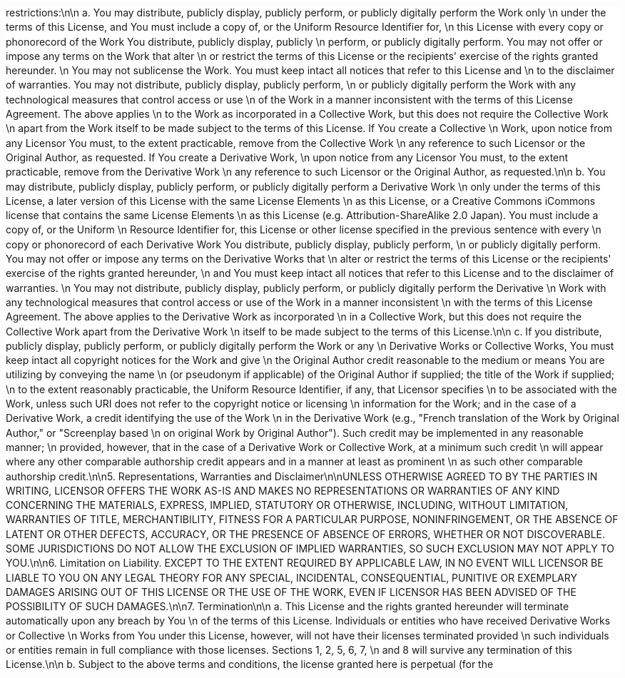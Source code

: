 restrictions:\n\n    a. You may distribute, publicly display, publicly perform, or publicly digitally perform the Work only \n       under the terms of this License, and You must include a copy of, or the Uniform Resource Identifier for, \n       this License with every copy or phonorecord of the Work You distribute, publicly display, publicly \n       perform, or publicly digitally perform. You may not offer or impose any terms on the Work that alter \n       or restrict the terms of this License or the recipients' exercise of the rights granted hereunder. \n       You may not sublicense the Work. You must keep intact all notices that refer to this License and \n       to the disclaimer of warranties. You may not distribute, publicly display, publicly perform, \n       or publicly digitally perform the Work with any technological measures that control access or use \n       of the Work in a manner inconsistent with the terms of this License Agreement. The above applies \n       to the Work as incorporated in a Collective Work, but this does not require the Collective Work \n       apart from the Work itself to be made subject to the terms of this License. If You create a Collective \n       Work, upon notice from any Licensor You must, to the extent practicable, remove from the Collective Work \n       any reference to such Licensor or the Original Author, as requested. If You create a Derivative Work, \n       upon notice from any Licensor You must, to the extent practicable, remove from the Derivative Work \n       any reference to such Licensor or the Original Author, as requested.\n\n    b. You may distribute, publicly display, publicly perform, or publicly digitally perform a Derivative Work \n       only under the terms of this License, a later version of this License with the same License Elements \n       as this License, or a Creative Commons iCommons license that contains the same License Elements \n       as this License (e.g. Attribution-ShareAlike 2.0 Japan). You must include a copy of, or the Uniform \n       Resource Identifier for, this License or other license specified in the previous sentence with every \n       copy or phonorecord of each Derivative Work You distribute, publicly display, publicly perform, \n       or publicly digitally perform. You may not offer or impose any terms on the Derivative Works that \n       alter or restrict the terms of this License or the recipients' exercise of the rights granted hereunder, \n       and You must keep intact all notices that refer to this License and to the disclaimer of warranties. \n       You may not distribute, publicly display, publicly perform, or publicly digitally perform the Derivative \n       Work with any technological measures that control access or use of the Work in a manner inconsistent \n       with the terms of this License Agreement. The above applies to the Derivative Work as incorporated \n       in a Collective Work, but this does not require the Collective Work apart from the Derivative Work \n       itself to be made subject to the terms of this License.\n\n    c. If you distribute, publicly display, publicly perform, or publicly digitally perform the Work or any \n       Derivative Works or Collective Works, You must keep intact all copyright notices for the Work and give \n       the Original Author credit reasonable to the medium or means You are utilizing by conveying the name \n       (or pseudonym if applicable) of the Original Author if supplied; the title of the Work if supplied; \n       to the extent reasonably practicable, the Uniform Resource Identifier, if any, that Licensor specifies \n       to be associated with the Work, unless such URI does not refer to the copyright notice or licensing \n       information for the Work; and in the case of a Derivative Work, a credit identifying the use of the Work \n       in the Derivative Work (e.g., \"French translation of the Work by Original Author,\" or \"Screenplay based \n       on original Work by Original Author\"). Such credit may be implemented in any reasonable manner; \n       provided, however, that in the case of a Derivative Work or Collective Work, at a minimum such credit \n       will appear where any other comparable authorship credit appears and in a manner at least as prominent \n       as such other comparable authorship credit.\n\n5. Representations, Warranties and Disclaimer\n\nUNLESS OTHERWISE AGREED TO BY THE PARTIES IN WRITING, LICENSOR OFFERS THE WORK AS-IS AND MAKES NO REPRESENTATIONS OR WARRANTIES OF ANY KIND CONCERNING THE MATERIALS, EXPRESS, IMPLIED, STATUTORY OR OTHERWISE, INCLUDING, WITHOUT LIMITATION, WARRANTIES OF TITLE, MERCHANTIBILITY, FITNESS FOR A PARTICULAR PURPOSE, NONINFRINGEMENT, OR THE ABSENCE OF LATENT OR OTHER DEFECTS, ACCURACY, OR THE PRESENCE OF ABSENCE OF ERRORS, WHETHER OR NOT DISCOVERABLE. SOME JURISDICTIONS DO NOT ALLOW THE EXCLUSION OF IMPLIED WARRANTIES, SO SUCH EXCLUSION MAY NOT APPLY TO YOU.\n\n6. Limitation on Liability. EXCEPT TO THE EXTENT REQUIRED BY APPLICABLE LAW, IN NO EVENT WILL LICENSOR BE LIABLE TO YOU ON ANY LEGAL THEORY FOR ANY SPECIAL, INCIDENTAL, CONSEQUENTIAL, PUNITIVE OR EXEMPLARY DAMAGES ARISING OUT OF THIS LICENSE OR THE USE OF THE WORK, EVEN IF LICENSOR HAS BEEN ADVISED OF THE POSSIBILITY OF SUCH DAMAGES.\n\n7. Termination\n\n    a. This License and the rights granted hereunder will terminate automatically upon any breach by You \n       of the terms of this License. Individuals or entities who have received Derivative Works or Collective \n       Works from You under this License, however, will not have their licenses terminated provided \n       such individuals or entities remain in full compliance with those licenses. Sections 1, 2, 5, 6, 7, \n       and 8 will survive any termination of this License.\n\n    b. Subject to the above terms and conditions, the license granted here is perpetual (for the